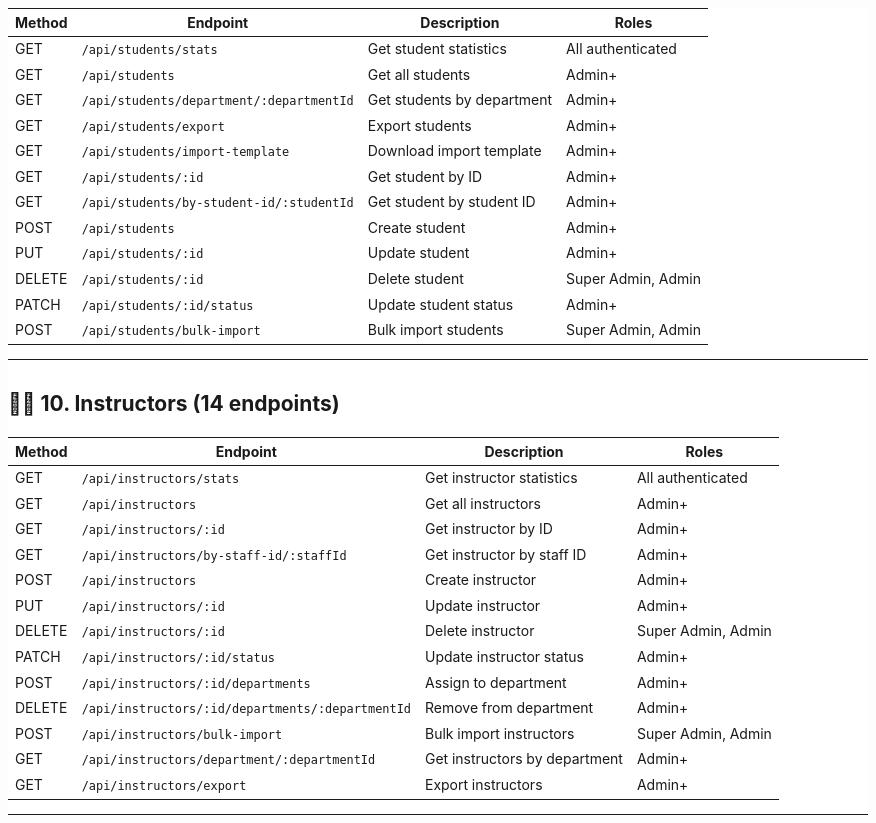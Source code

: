 | Method | Endpoint | Description | Roles |
|--------|----------|-------------|-------|
| GET | `/api/students/stats` | Get student statistics | All authenticated |
| GET | `/api/students` | Get all students | Admin+ |
| GET | `/api/students/department/:departmentId` | Get students by department | Admin+ |
| GET | `/api/students/export` | Export students | Admin+ |
| GET | `/api/students/import-template` | Download import template | Admin+ |
| GET | `/api/students/:id` | Get student by ID | Admin+ |
| GET | `/api/students/by-student-id/:studentId` | Get student by student ID | Admin+ |
| POST | `/api/students` | Create student | Admin+ |
| PUT | `/api/students/:id` | Update student | Admin+ |
| DELETE | `/api/students/:id` | Delete student | Super Admin, Admin |
| PATCH | `/api/students/:id/status` | Update student status | Admin+ |
| POST | `/api/students/bulk-import` | Bulk import students | Super Admin, Admin |

---

## 👨‍🏫 10. Instructors (14 endpoints)

| Method | Endpoint | Description | Roles |
|--------|----------|-------------|-------|
| GET | `/api/instructors/stats` | Get instructor statistics | All authenticated |
| GET | `/api/instructors` | Get all instructors | Admin+ |
| GET | `/api/instructors/:id` | Get instructor by ID | Admin+ |
| GET | `/api/instructors/by-staff-id/:staffId` | Get instructor by staff ID | Admin+ |
| POST | `/api/instructors` | Create instructor | Admin+ |
| PUT | `/api/instructors/:id` | Update instructor | Admin+ |
| DELETE | `/api/instructors/:id` | Delete instructor | Super Admin, Admin |
| PATCH | `/api/instructors/:id/status` | Update instructor status | Admin+ |
| POST | `/api/instructors/:id/departments` | Assign to department | Admin+ |
| DELETE | `/api/instructors/:id/departments/:departmentId` | Remove from department | Admin+ |
| POST | `/api/instructors/bulk-import` | Bulk import instructors | Super Admin, Admin |
| GET | `/api/instructors/department/:departmentId` | Get instructors by department | Admin+ |
| GET | `/api/instructors/export` | Export instructors | Admin+ |

---